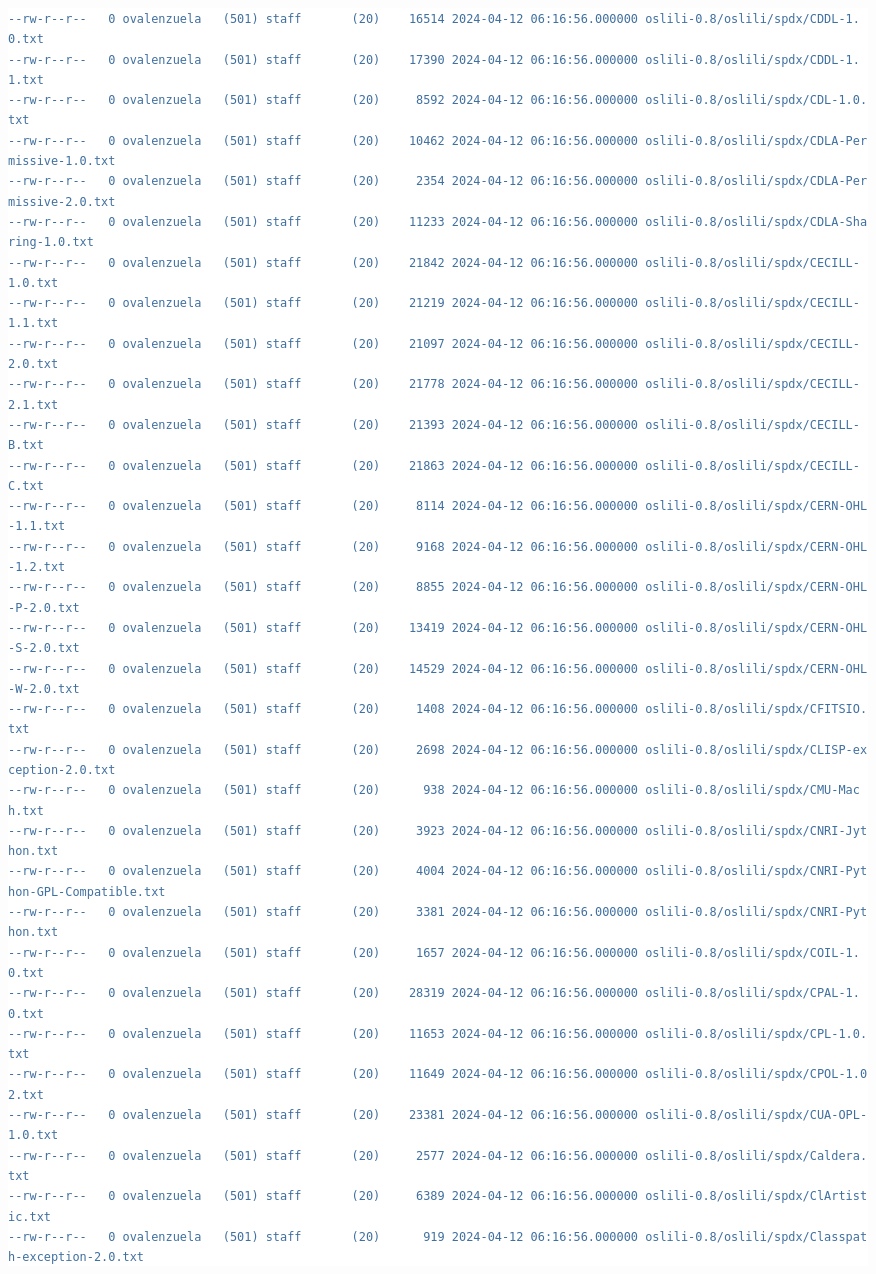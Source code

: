 ```diff
--rw-r--r--   0 ovalenzuela   (501) staff       (20)    16514 2024-04-12 06:16:56.000000 oslili-0.8/oslili/spdx/CDDL-1.0.txt
--rw-r--r--   0 ovalenzuela   (501) staff       (20)    17390 2024-04-12 06:16:56.000000 oslili-0.8/oslili/spdx/CDDL-1.1.txt
--rw-r--r--   0 ovalenzuela   (501) staff       (20)     8592 2024-04-12 06:16:56.000000 oslili-0.8/oslili/spdx/CDL-1.0.txt
--rw-r--r--   0 ovalenzuela   (501) staff       (20)    10462 2024-04-12 06:16:56.000000 oslili-0.8/oslili/spdx/CDLA-Permissive-1.0.txt
--rw-r--r--   0 ovalenzuela   (501) staff       (20)     2354 2024-04-12 06:16:56.000000 oslili-0.8/oslili/spdx/CDLA-Permissive-2.0.txt
--rw-r--r--   0 ovalenzuela   (501) staff       (20)    11233 2024-04-12 06:16:56.000000 oslili-0.8/oslili/spdx/CDLA-Sharing-1.0.txt
--rw-r--r--   0 ovalenzuela   (501) staff       (20)    21842 2024-04-12 06:16:56.000000 oslili-0.8/oslili/spdx/CECILL-1.0.txt
--rw-r--r--   0 ovalenzuela   (501) staff       (20)    21219 2024-04-12 06:16:56.000000 oslili-0.8/oslili/spdx/CECILL-1.1.txt
--rw-r--r--   0 ovalenzuela   (501) staff       (20)    21097 2024-04-12 06:16:56.000000 oslili-0.8/oslili/spdx/CECILL-2.0.txt
--rw-r--r--   0 ovalenzuela   (501) staff       (20)    21778 2024-04-12 06:16:56.000000 oslili-0.8/oslili/spdx/CECILL-2.1.txt
--rw-r--r--   0 ovalenzuela   (501) staff       (20)    21393 2024-04-12 06:16:56.000000 oslili-0.8/oslili/spdx/CECILL-B.txt
--rw-r--r--   0 ovalenzuela   (501) staff       (20)    21863 2024-04-12 06:16:56.000000 oslili-0.8/oslili/spdx/CECILL-C.txt
--rw-r--r--   0 ovalenzuela   (501) staff       (20)     8114 2024-04-12 06:16:56.000000 oslili-0.8/oslili/spdx/CERN-OHL-1.1.txt
--rw-r--r--   0 ovalenzuela   (501) staff       (20)     9168 2024-04-12 06:16:56.000000 oslili-0.8/oslili/spdx/CERN-OHL-1.2.txt
--rw-r--r--   0 ovalenzuela   (501) staff       (20)     8855 2024-04-12 06:16:56.000000 oslili-0.8/oslili/spdx/CERN-OHL-P-2.0.txt
--rw-r--r--   0 ovalenzuela   (501) staff       (20)    13419 2024-04-12 06:16:56.000000 oslili-0.8/oslili/spdx/CERN-OHL-S-2.0.txt
--rw-r--r--   0 ovalenzuela   (501) staff       (20)    14529 2024-04-12 06:16:56.000000 oslili-0.8/oslili/spdx/CERN-OHL-W-2.0.txt
--rw-r--r--   0 ovalenzuela   (501) staff       (20)     1408 2024-04-12 06:16:56.000000 oslili-0.8/oslili/spdx/CFITSIO.txt
--rw-r--r--   0 ovalenzuela   (501) staff       (20)     2698 2024-04-12 06:16:56.000000 oslili-0.8/oslili/spdx/CLISP-exception-2.0.txt
--rw-r--r--   0 ovalenzuela   (501) staff       (20)      938 2024-04-12 06:16:56.000000 oslili-0.8/oslili/spdx/CMU-Mach.txt
--rw-r--r--   0 ovalenzuela   (501) staff       (20)     3923 2024-04-12 06:16:56.000000 oslili-0.8/oslili/spdx/CNRI-Jython.txt
--rw-r--r--   0 ovalenzuela   (501) staff       (20)     4004 2024-04-12 06:16:56.000000 oslili-0.8/oslili/spdx/CNRI-Python-GPL-Compatible.txt
--rw-r--r--   0 ovalenzuela   (501) staff       (20)     3381 2024-04-12 06:16:56.000000 oslili-0.8/oslili/spdx/CNRI-Python.txt
--rw-r--r--   0 ovalenzuela   (501) staff       (20)     1657 2024-04-12 06:16:56.000000 oslili-0.8/oslili/spdx/COIL-1.0.txt
--rw-r--r--   0 ovalenzuela   (501) staff       (20)    28319 2024-04-12 06:16:56.000000 oslili-0.8/oslili/spdx/CPAL-1.0.txt
--rw-r--r--   0 ovalenzuela   (501) staff       (20)    11653 2024-04-12 06:16:56.000000 oslili-0.8/oslili/spdx/CPL-1.0.txt
--rw-r--r--   0 ovalenzuela   (501) staff       (20)    11649 2024-04-12 06:16:56.000000 oslili-0.8/oslili/spdx/CPOL-1.02.txt
--rw-r--r--   0 ovalenzuela   (501) staff       (20)    23381 2024-04-12 06:16:56.000000 oslili-0.8/oslili/spdx/CUA-OPL-1.0.txt
--rw-r--r--   0 ovalenzuela   (501) staff       (20)     2577 2024-04-12 06:16:56.000000 oslili-0.8/oslili/spdx/Caldera.txt
--rw-r--r--   0 ovalenzuela   (501) staff       (20)     6389 2024-04-12 06:16:56.000000 oslili-0.8/oslili/spdx/ClArtistic.txt
--rw-r--r--   0 ovalenzuela   (501) staff       (20)      919 2024-04-12 06:16:56.000000 oslili-0.8/oslili/spdx/Classpath-exception-2.0.txt
```